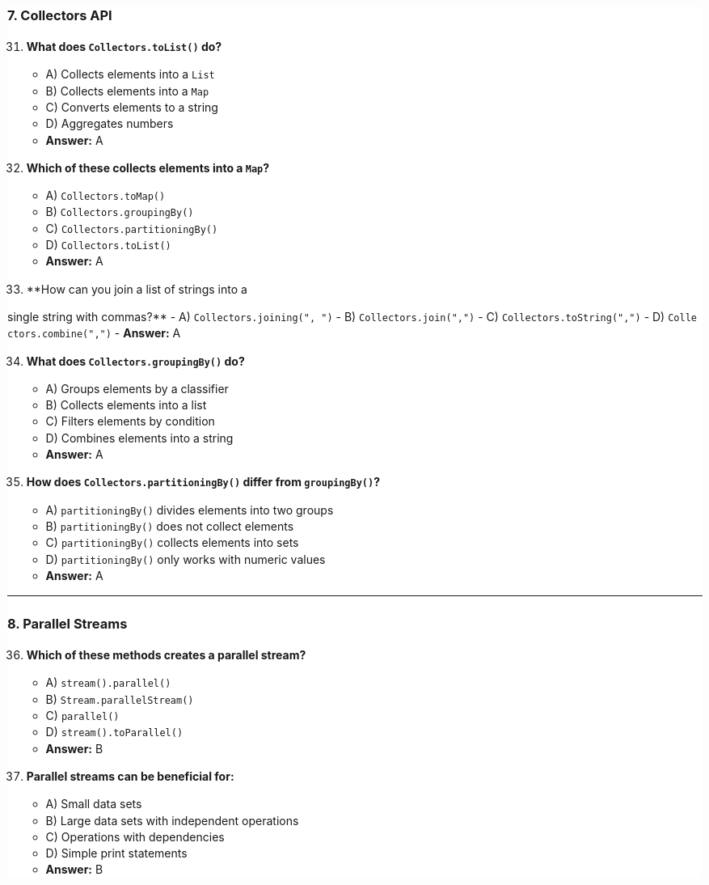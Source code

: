 
### 7. Collectors API

31. **What does `Collectors.toList()` do?**
    - A) Collects elements into a `List`
    - B) Collects elements into a `Map`
    - C) Converts elements to a string
    - D) Aggregates numbers
    - **Answer:** A

32. **Which of these collects elements into a `Map`?**
    - A) `Collectors.toMap()`
    - B) `Collectors.groupingBy()`
    - C) `Collectors.partitioningBy()`
    - D) `Collectors.toList()`
    - **Answer:** A

33. **How can you join a list of strings into a

 single string with commas?**
    - A) `Collectors.joining(", ")`
    - B) `Collectors.join(",")`
    - C) `Collectors.toString(",")`
    - D) `Collectors.combine(",")`
    - **Answer:** A

34. **What does `Collectors.groupingBy()` do?**
    - A) Groups elements by a classifier
    - B) Collects elements into a list
    - C) Filters elements by condition
    - D) Combines elements into a string
    - **Answer:** A

35. **How does `Collectors.partitioningBy()` differ from `groupingBy()`?**
    - A) `partitioningBy()` divides elements into two groups
    - B) `partitioningBy()` does not collect elements
    - C) `partitioningBy()` collects elements into sets
    - D) `partitioningBy()` only works with numeric values
    - **Answer:** A

---

### 8. Parallel Streams

36. **Which of these methods creates a parallel stream?**
    - A) `stream().parallel()`
    - B) `Stream.parallelStream()`
    - C) `parallel()`
    - D) `stream().toParallel()`
    - **Answer:** B

37. **Parallel streams can be beneficial for:**
    - A) Small data sets
    - B) Large data sets with independent operations
    - C) Operations with dependencies
    - D) Simple print statements
    - **Answer:** B
